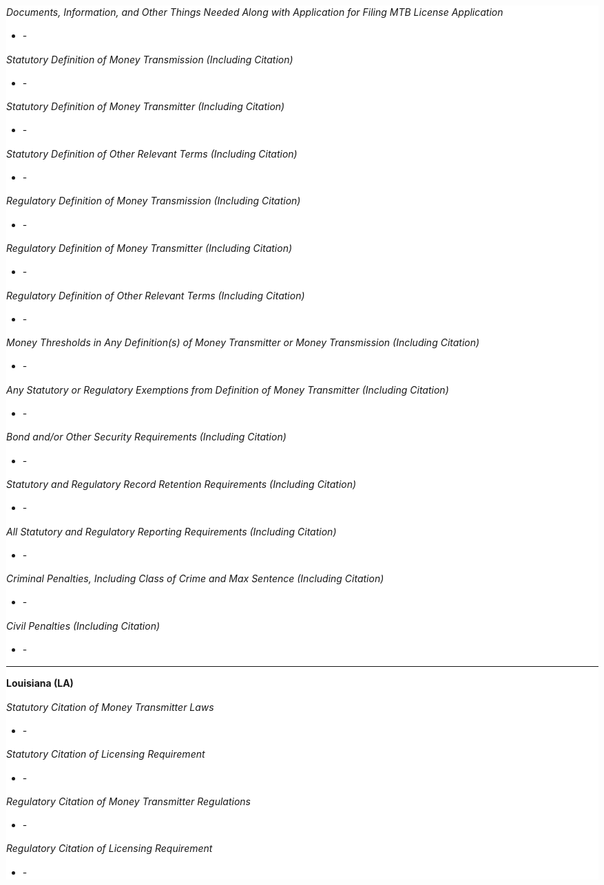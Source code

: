 *Documents, Information, and Other Things Needed Along with Application for Filing MTB License Application*<br>
+ -<br>

*Statutory Definition of Money Transmission (Including Citation)*<br>
+ -<br>

*Statutory Definition of Money Transmitter (Including Citation)*<br>
+ -<br>

*Statutory Definition of Other Relevant Terms (Including Citation)*<br>
+ -<br>

*Regulatory Definition of Money Transmission (Including Citation)*<br>
+ -<br>

*Regulatory Definition of Money Transmitter (Including Citation)*<br>
+ -<br>

*Regulatory Definition of Other Relevant Terms (Including Citation)*<br>
+ -<br>

*Money Thresholds in Any Definition(s) of Money Transmitter or Money Transmission (Including Citation)*<br>
+ -<br>

*Any Statutory or Regulatory Exemptions from Definition of Money Transmitter (Including Citation)*<br>
+ -<br>

*Bond and/or Other Security Requirements (Including Citation)*<br>
+ -<br>

*Statutory and Regulatory Record Retention Requirements (Including Citation)*<br>
+ -<br>

*All Statutory and Regulatory Reporting Requirements (Including Citation)*<br>
+ -<br>

*Criminal Penalties, Including Class of Crime and Max Sentence (Including Citation)*<br>
+ -<br>

*Civil Penalties (Including Citation)*<br>
+ -<br>

----

**Louisiana (LA)**

*Statutory Citation of Money Transmitter Laws*<br>
+ -<br>

*Statutory Citation of Licensing Requirement*<br>
+ -<br>

*Regulatory Citation of Money Transmitter Regulations*<br>
+ -<br>

*Regulatory Citation of Licensing Requirement*<br>
+ -<br>
